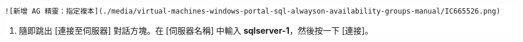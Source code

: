 	![新增 AG 精靈：指定複本](./media/virtual-machines-windows-portal-sql-alwayson-availability-groups-manual/IC665526.png)

1. 隨即跳出 [連接至伺服器] 對話方塊。在 [伺服器名稱] 中輸入 **sqlserver-1**，然後按一下 [連接]。
